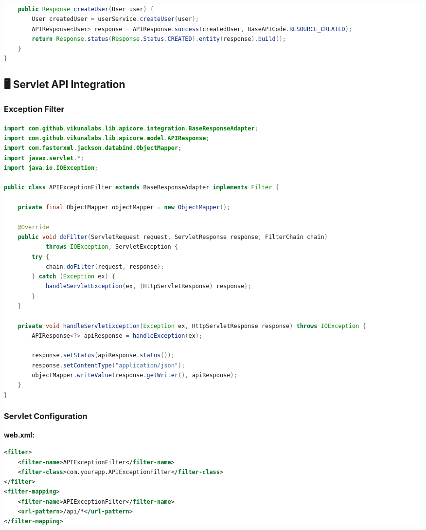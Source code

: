 ```java
    public Response createUser(User user) {
        User createdUser = userService.createUser(user);
        APIResponse<User> response = APIResponse.success(createdUser, BaseAPICode.RESOURCE_CREATED);
        return Response.status(Response.Status.CREATED).entity(response).build();
    }
}
```

## 🖥️ Servlet API Integration

### Exception Filter

```java
import com.github.vikunalabs.lib.apicore.integration.BaseResponseAdapter;
import com.github.vikunalabs.lib.apicore.model.APIResponse;
import com.fasterxml.jackson.databind.ObjectMapper;
import javax.servlet.*;
import java.io.IOException;

public class APIExceptionFilter extends BaseResponseAdapter implements Filter {
    
    private final ObjectMapper objectMapper = new ObjectMapper();
    
    @Override
    public void doFilter(ServletRequest request, ServletResponse response, FilterChain chain) 
            throws IOException, ServletException {
        try {
            chain.doFilter(request, response);
        } catch (Exception ex) {
            handleServletException(ex, (HttpServletResponse) response);
        }
    }
    
    private void handleServletException(Exception ex, HttpServletResponse response) throws IOException {
        APIResponse<?> apiResponse = handleException(ex);
        
        response.setStatus(apiResponse.status());
        response.setContentType("application/json");
        objectMapper.writeValue(response.getWriter(), apiResponse);
    }
}
```

### Servlet Configuration

**web.xml:**
```xml
<filter>
    <filter-name>APIExceptionFilter</filter-name>
    <filter-class>com.yourapp.APIExceptionFilter</filter-class>
</filter>
<filter-mapping>
    <filter-name>APIExceptionFilter</filter-name>
    <url-pattern>/api/*</url-pattern>
</filter-mapping>
```
